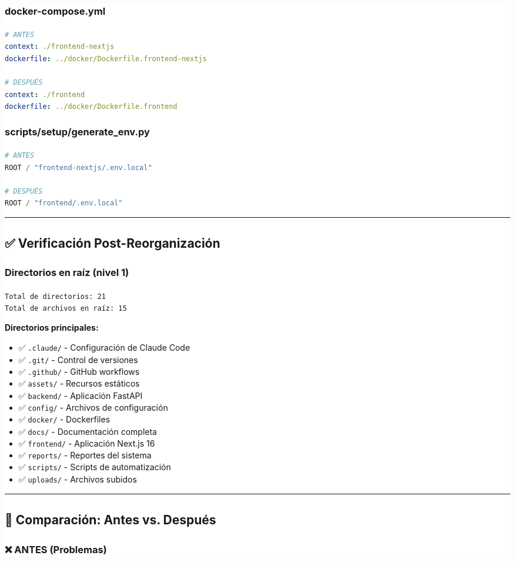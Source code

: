 ### docker-compose.yml

```yaml
# ANTES
context: ./frontend-nextjs
dockerfile: ../docker/Dockerfile.frontend-nextjs

# DESPUÉS
context: ./frontend
dockerfile: ../docker/Dockerfile.frontend
```

### scripts/setup/generate_env.py

```python
# ANTES
ROOT / "frontend-nextjs/.env.local"

# DESPUÉS
ROOT / "frontend/.env.local"
```

---

## ✅ Verificación Post-Reorganización

### Directorios en raíz (nivel 1)

```
Total de directorios: 21
Total de archivos en raíz: 15
```

**Directorios principales:**
- ✅ `.claude/` - Configuración de Claude Code
- ✅ `.git/` - Control de versiones
- ✅ `.github/` - GitHub workflows
- ✅ `assets/` - Recursos estáticos
- ✅ `backend/` - Aplicación FastAPI
- ✅ `config/` - Archivos de configuración
- ✅ `docker/` - Dockerfiles
- ✅ `docs/` - Documentación completa
- ✅ `frontend/` - Aplicación Next.js 16
- ✅ `reports/` - Reportes del sistema
- ✅ `scripts/` - Scripts de automatización
- ✅ `uploads/` - Archivos subidos

---

## 🎯 Comparación: Antes vs. Después

### ❌ ANTES (Problemas)
